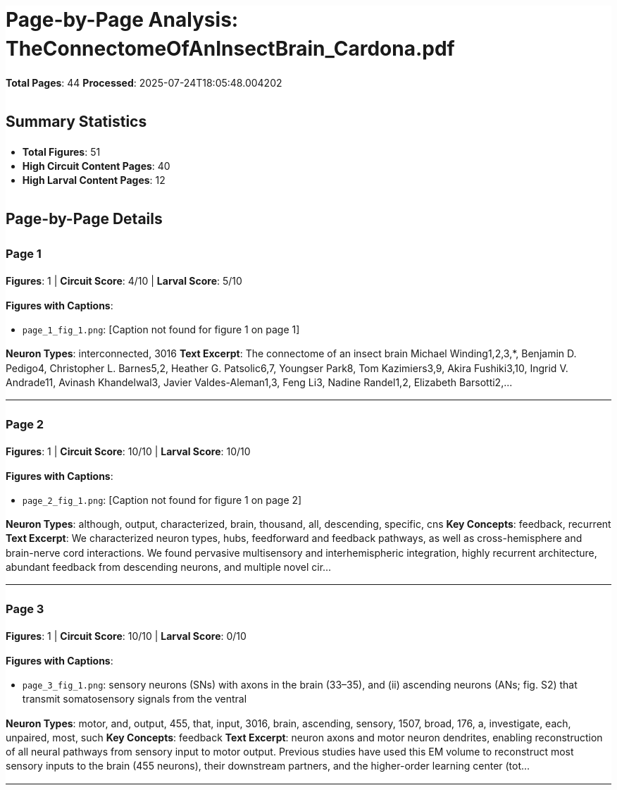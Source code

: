 # Page-by-Page Analysis: TheConnectomeOfAnInsectBrain_Cardona.pdf

**Total Pages**: 44
**Processed**: 2025-07-24T18:05:48.004202

## Summary Statistics
- **Total Figures**: 51
- **High Circuit Content Pages**: 40
- **High Larval Content Pages**: 12

## Page-by-Page Details

### Page 1
**Figures**: 1 | **Circuit Score**: 4/10 | **Larval Score**: 5/10

**Figures with Captions**:
- `page_1_fig_1.png`: [Caption not found for figure 1 on page 1]

**Neuron Types**: interconnected, 3016
**Text Excerpt**: The connectome of an insect brain Michael Winding1,2,3,*, Benjamin D. Pedigo4, Christopher L. Barnes5,2, Heather G.  Patsolic6,7, Youngser Park8, Tom Kazimiers3,9, Akira Fushiki3,10, Ingrid V. Andrade11,  Avinash Khandelwal3, Javier Valdes-Aleman1,3, Feng Li3, Nadine Randel1,2, Elizabeth  Barsotti2,...

---

### Page 2
**Figures**: 1 | **Circuit Score**: 10/10 | **Larval Score**: 10/10

**Figures with Captions**:
- `page_2_fig_1.png`: [Caption not found for figure 1 on page 2]

**Neuron Types**: although, output, characterized, brain, thousand, all, descending, specific, cns
**Key Concepts**: feedback, recurrent
**Text Excerpt**: We characterized neuron types, hubs, feedforward and feedback pathways, as well as  cross-hemisphere and brain-nerve cord interactions. We found pervasive multisensory and  interhemispheric integration, highly recurrent architecture, abundant feedback from descending  neurons, and multiple novel cir...

---

### Page 3
**Figures**: 1 | **Circuit Score**: 10/10 | **Larval Score**: 0/10

**Figures with Captions**:
- `page_3_fig_1.png`: sensory neurons (SNs) with axons in the brain (33–35), and (ii) ascending neurons (ANs; fig. S2) that transmit somatosensory signals from the ventral

**Neuron Types**: motor, and, output, 455, that, input, 3016, brain, ascending, sensory, 1507, broad, 176, a, investigate, each, unpaired, most, such
**Key Concepts**: feedback
**Text Excerpt**: neuron axons and motor neuron dendrites, enabling reconstruction of all neural pathways  from sensory input to motor output. Previous studies have used this EM volume to  reconstruct most sensory inputs to the brain (455 neurons), their downstream partners, and  the higher-order learning center (tot...

---